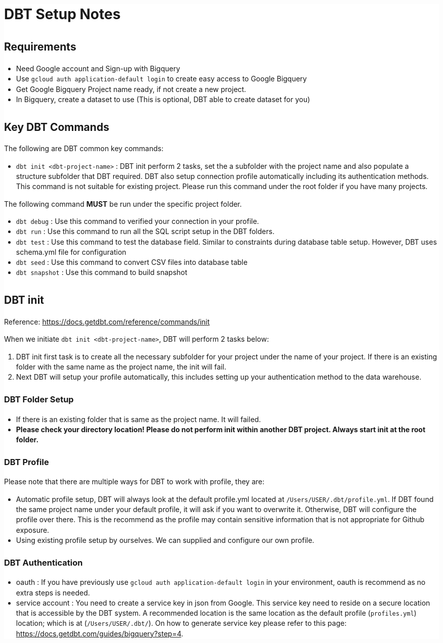 # DBT Setup Notes

## Requirements
- Need Google account and Sign-up with Bigquery
- Use `gcloud auth application-default login` to create easy access to Google Bigquery
- Get Google Bigquery Project name ready, if not create a new project.
- In Bigquery, create a dataset to use (This is optional, DBT able to create dataset for you)

## Key DBT Commands
The following are DBT common key commands:
- `dbt init <dbt-project-name>` : DBT init perform 2 tasks, set the a subfolder with the project name and also populate a structure subfolder that DBT required. DBT also setup connection profile automatically including its authentication methods. This command is not suitable for existing project. Please run this command under the root folder if you have many projects.

The following command **MUST** be run under the specific project folder.
- `dbt debug` : Use this command to verified your connection in your profile.
- `dbt run` : Use this command to run all the SQL script setup in the DBT folders.
- `dbt test` : Use this command to test the database field. Similar to constraints during database table setup. However, DBT uses schema.yml file for configuration
- `dbt seed` : Use this command to convert CSV files into database table
- `dbt snapshot` : Use this command to build snapshot 


## DBT init

Reference: https://docs.getdbt.com/reference/commands/init

When we initiate `dbt init <dbt-project-name>`, DBT will perform 2 tasks below:
1. DBT init first task is to create all the necessary subfolder for your project under the name of your project. If there is an existing folder with the same name as the project name, the init will fail.
2. Next DBT will setup your profile automatically, this includes setting up your authentication method to the data warehouse.

### DBT Folder Setup
- If there is an existing folder that is same as the project name. It will failed.
- **Please check your directory location! Please do not perform init within another DBT project. Always start init at the root folder.**


### DBT Profile
Please note that there are multiple ways for DBT to work with profile, they are:
- Automatic profile setup, DBT will always look at the default profile.yml located at `/Users/USER/.dbt/profile.yml`. If DBT found the same project name under your default profile, it will ask if you want to overwrite it. Otherwise, DBT will configure the profile over there. This is the recommend as the profile may contain sensitive information that is not appropriate for Github exposure.
- Using existing profile setup by ourselves. We can supplied and configure our own profile.

### DBT Authentication
- oauth : If you have previously use `gcloud auth application-default login` in your environment, oauth is recommend as no extra steps is needed.
- service account : You need to create a service key in json from Google. This service key need to reside on a secure location that is accessible by the DBT system. A recommended location is the same location as the default profile (`profiles.yml`) location; which is at (`/Users/USER/.dbt/`). On how to generate service key please refer to this page: https://docs.getdbt.com/guides/bigquery?step=4.
